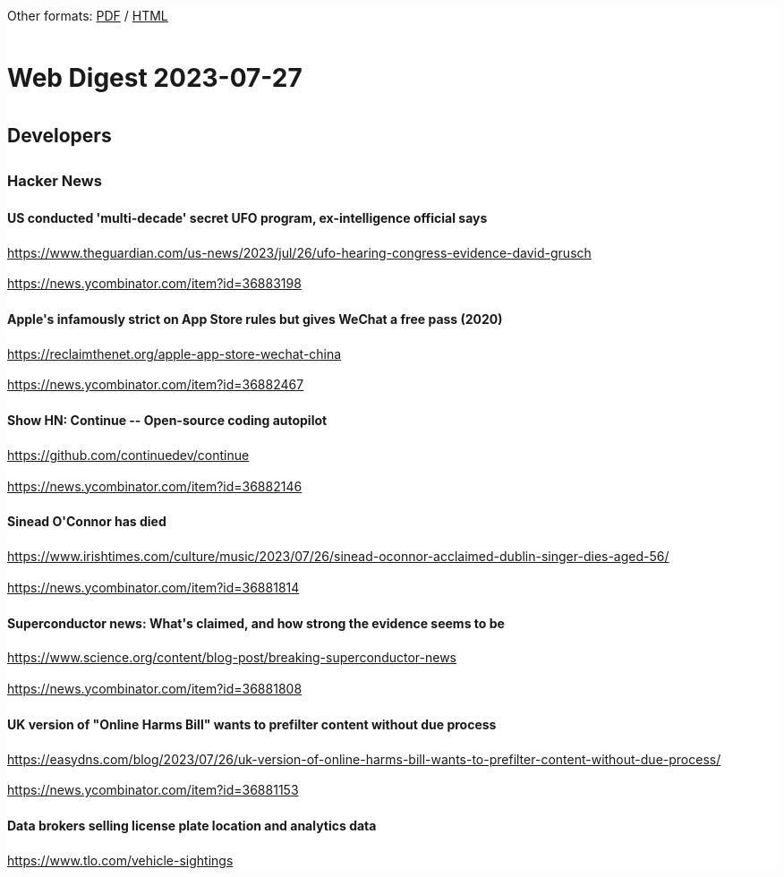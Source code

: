 Other formats: [PDF]() / [HTML](https://webdigest.pages.dev/readhtml/2023/WebDigest-20230727.html)


# Web Digest 2023-07-27


## Developers

### Hacker News

#### US conducted 'multi-decade' secret UFO program, ex-intelligence official says

https://www.theguardian.com/us-news/2023/jul/26/ufo-hearing-congress-evidence-david-grusch

https://news.ycombinator.com/item?id=36883198

#### Apple's infamously strict on App Store rules but gives WeChat a free pass (2020)

https://reclaimthenet.org/apple-app-store-wechat-china

https://news.ycombinator.com/item?id=36882467

#### Show HN: Continue -- Open-source coding autopilot

https://github.com/continuedev/continue

https://news.ycombinator.com/item?id=36882146

#### Sinead O'Connor has died

https://www.irishtimes.com/culture/music/2023/07/26/sinead-oconnor-acclaimed-dublin-singer-dies-aged-56/

https://news.ycombinator.com/item?id=36881814

#### Superconductor news: What's claimed, and how strong the evidence seems to be

https://www.science.org/content/blog-post/breaking-superconductor-news

https://news.ycombinator.com/item?id=36881808

#### UK version of "Online Harms Bill" wants to prefilter content without due process

https://easydns.com/blog/2023/07/26/uk-version-of-online-harms-bill-wants-to-prefilter-content-without-due-process/

https://news.ycombinator.com/item?id=36881153

#### Data brokers selling license plate location and analytics data

https://www.tlo.com/vehicle-sightings
